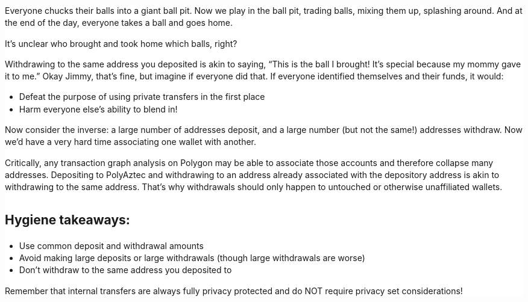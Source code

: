 Everyone chucks their balls into a giant ball pit. Now we play in the ball pit, trading balls, mixing them up, splashing around. And at the end of the day, everyone takes a ball and goes home.

It’s unclear who brought and took home which balls, right?

Withdrawing to the same address you deposited is akin to saying, “This is the ball I brought! It’s special because my mommy gave it to me.” Okay Jimmy, that’s fine, but imagine if everyone did that. If everyone identified themselves and their funds, it would:

* Defeat the purpose of using private transfers in the first place
* Harm everyone else’s ability to blend in!

Now consider the inverse: a large number of addresses deposit, and a large number (but not the same!) addresses withdraw. Now we’d have a very hard time associating one wallet with another.

Critically, any transaction graph analysis on Polygon may be able to associate those accounts and therefore collapse many addresses. Depositing to PolyAztec and withdrawing to an address already associated with the depository address is akin to withdrawing to the same address. That’s why withdrawals should only happen to untouched or otherwise unaffiliated wallets.

## Hygiene takeaways:

* Use common deposit and withdrawal amounts
* Avoid making large deposits or large withdrawals (though large withdrawals are worse)
* Don’t withdraw to the same address you deposited to

Remember that internal transfers are always fully privacy protected and do NOT require privacy set considerations!

